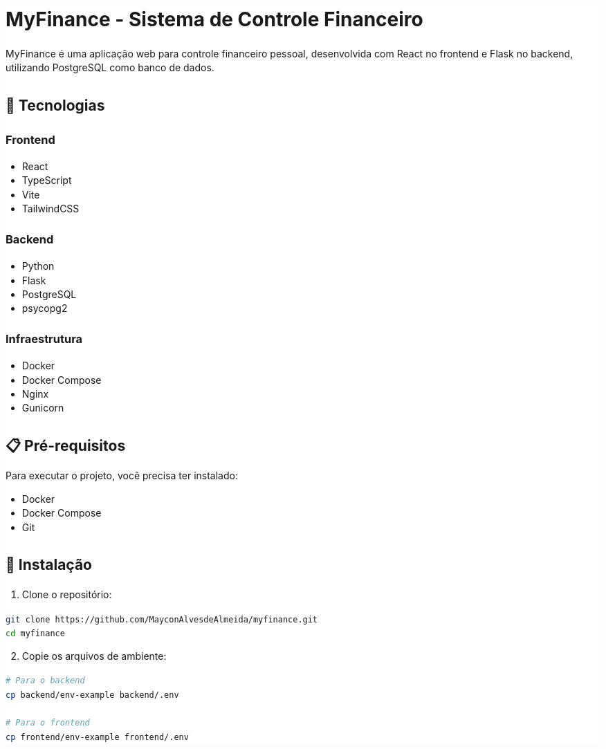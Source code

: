 # MyFinance - Sistema de Controle Financeiro

MyFinance é uma aplicação web para controle financeiro pessoal, desenvolvida com React no frontend e Flask no backend, utilizando PostgreSQL como banco de dados.

## 🚀 Tecnologias

### Frontend
- React
- TypeScript
- Vite
- TailwindCSS

### Backend
- Python
- Flask
- PostgreSQL
- psycopg2

### Infraestrutura
- Docker
- Docker Compose
- Nginx
- Gunicorn

## 📋 Pré-requisitos

Para executar o projeto, você precisa ter instalado:

- Docker
- Docker Compose
- Git

## 🔧 Instalação

1. Clone o repositório:
```bash
git clone https://github.com/MayconAlvesdeAlmeida/myfinance.git
cd myfinance
```

2. Copie os arquivos de ambiente:
```bash
# Para o backend
cp backend/env-example backend/.env

# Para o frontend
cp frontend/env-example frontend/.env
```
